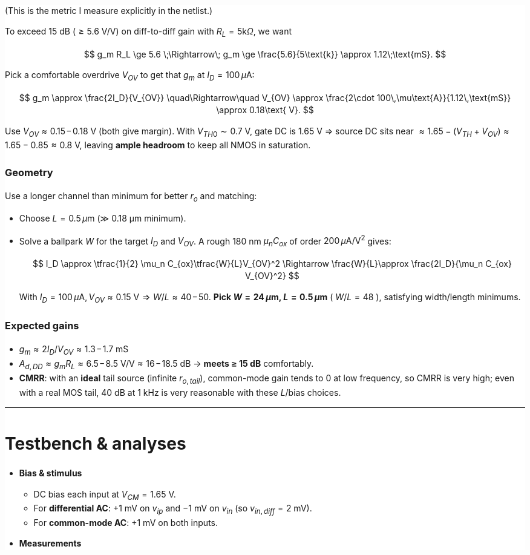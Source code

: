   (This is the metric I measure explicitly in the netlist.)

To exceed 15 dB ($\ge 5.6\text{ V/V}$) on diff-to-diff gain with $R_L=5\text{k}\Omega$, we want

$$
g_m R_L \ge 5.6 \;\Rightarrow\; g_m \ge \frac{5.6}{5\text{k}} \approx 1.12\;\text{mS}.
$$

Pick a comfortable overdrive $V_{OV}$ to get that $g_m$ at $I_D=100\,\mu\text{A}$:

$$
g_m \approx \frac{2I_D}{V_{OV}} \quad\Rightarrow\quad
V_{OV} \approx \frac{2\cdot 100\,\mu\text{A}}{1.12\,\text{mS}} \approx 0.18\text{ V}.
$$

Use $V_{OV}\approx 0.15\!-\!0.18\text{ V}$ (both give margin). With $V_{TH0}\sim 0.7\text{ V}$, gate DC is 1.65 V $\Rightarrow$ source DC sits near $\approx 1.65 - (V_{TH}+V_{OV}) \approx 1.65 - 0.85 \approx 0.8\text{ V}$, leaving **ample headroom** to keep all NMOS in saturation.

### Geometry

Use a longer channel than minimum for better $r_o$ and matching:

* Choose $L=0.5\,\mu\text{m}$ (≫ 0.18 µm minimum).
* Solve a ballpark $W$ for the target $I_D$ and $V_{OV}$. A rough 180 nm $\mu_n C_{ox}$ of order $200\,\mu\text{A}/\text{V}^2$ gives:

  $$
  I_D \approx \tfrac{1}{2} \mu_n C_{ox}\tfrac{W}{L}V_{OV}^2 \Rightarrow 
  \frac{W}{L}\approx \frac{2I_D}{\mu_n C_{ox} V_{OV}^2}
  $$

  With $I_D=100\,\mu\text{A},\, V_{OV}\approx 0.15\text{ V}\Rightarrow W/L\approx 40\!-\!50$.
  **Pick $W=24\,\mu\text{m}$, $L=0.5\,\mu\text{m}$** ( $W/L=48$ ), satisfying width/length minimums.

### Expected gains

* $g_m \approx 2I_D/V_{OV}\approx 1.3\!-\!1.7\text{ mS}$
* $A_{d,DD} \approx g_m R_L \approx 6.5\!-\!8.5\text{ V/V} \approx 16\!-\!18.5\text{ dB}$  → **meets ≥ 15 dB** comfortably.
* **CMRR**: with an **ideal** tail source (infinite $r_{o,tail}$), common-mode gain tends to 0 at low frequency, so CMRR is very high; even with a real MOS tail, 40 dB at 1 kHz is very reasonable with these $L$/bias choices.

---

# Testbench & analyses

* **Bias & stimulus**

  * DC bias each input at $V_{CM}=1.65\text{ V}$.
  * For **differential AC**: $+1\text{ mV}$ on $v_{ip}$ and $-1\text{ mV}$ on $v_{in}$ (so $v_{in, diff}=2\text{ mV}$).
  * For **common-mode AC**: $+1\text{ mV}$ on both inputs.

* **Measurements**
